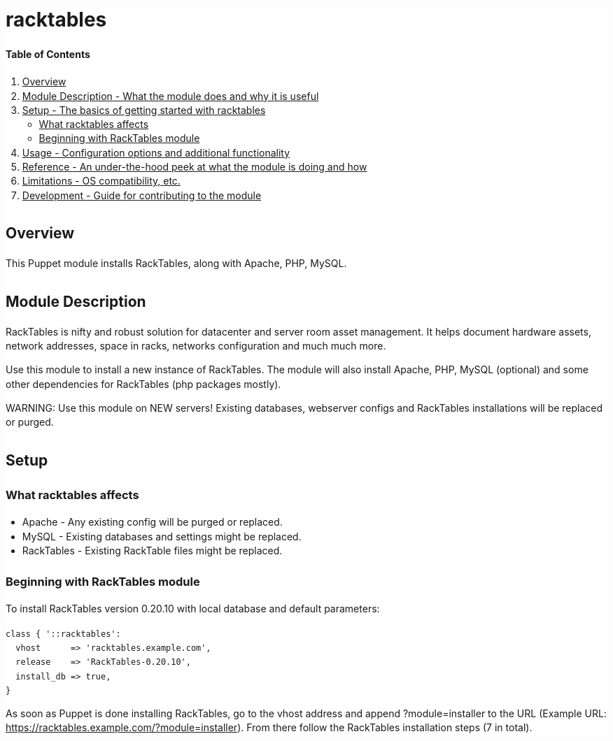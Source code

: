 # racktables

#### Table of Contents

1. [Overview](#overview)
2. [Module Description - What the module does and why it is useful](#module-description)
3. [Setup - The basics of getting started with racktables](#setup)
    * [What racktables affects](#what-racktables-affects)
    * [Beginning with RackTables module](#beginning-with-racktables-module)
4. [Usage - Configuration options and additional functionality](#usage)
5. [Reference - An under-the-hood peek at what the module is doing and how](#reference)
5. [Limitations - OS compatibility, etc.](#limitations)
6. [Development - Guide for contributing to the module](#development)

## Overview

This Puppet module installs RackTables, along with Apache, PHP, MySQL.

## Module Description

RackTables is nifty and robust solution for datacenter and server room asset management. It helps document hardware assets, network addresses, space in racks, networks configuration and much much more.

Use this module to install a new instance of RackTables. The module will also install Apache, PHP, MySQL (optional) and some other dependencies for RackTables (php packages mostly).

WARNING:
Use this module on NEW servers!
Existing databases, webserver configs and RackTables installations will be replaced or purged.

## Setup

### What racktables affects

* Apache - Any existing config will be purged or replaced.
* MySQL - Existing databases and settings might be replaced.
* RackTables - Existing RackTable files might be replaced.

### Beginning with RackTables module

To install RackTables version 0.20.10 with local database and default parameters:

```puppet
class { '::racktables':
  vhost      => 'racktables.example.com',
  release    => 'RackTables-0.20.10',
  install_db => true,
}
```

As soon as Puppet is done installing RackTables, go to the vhost address and append ?module=installer to the URL (Example URL: https://racktables.example.com/?module=installer). From there follow the RackTables installation steps (7 in total).
